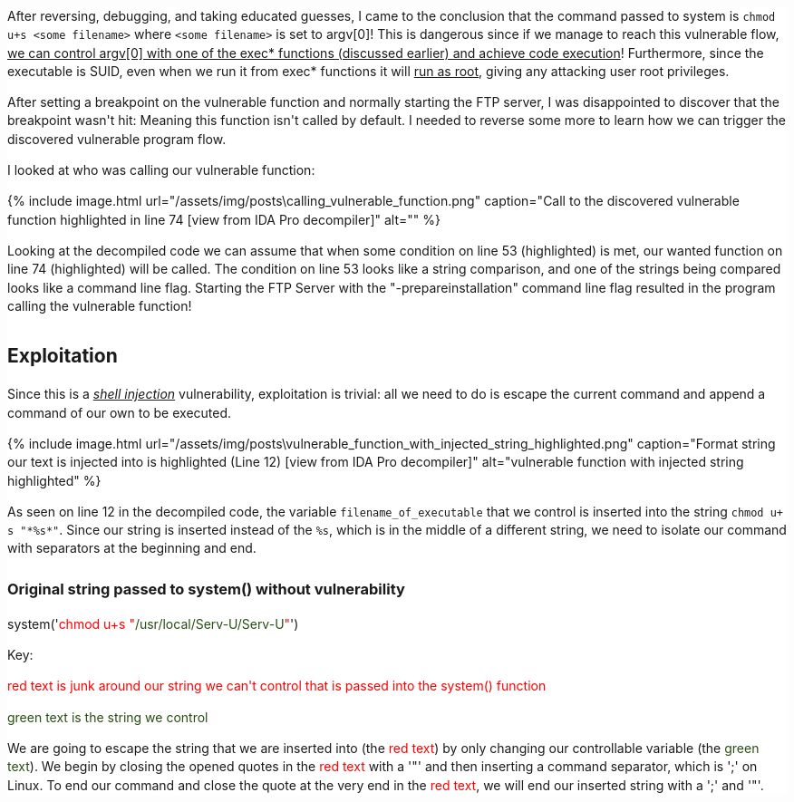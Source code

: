After reversing, debugging, and taking educated guesses, I came to the conclusion that the command passed to system is `chmod u+s <some filename>` where `<some filename>` is set to argv[0]! This is dangerous since if we manage to reach this vulnerable flow, <u>we can control argv[0] with one of the exec* functions \(discussed earlier\) and achieve code execution</u>\! Furthermore, since the executable is SUID, even when we run it from exec\* functions it will <u>run as root</u>, giving any attacking user root privileges.

After setting a breakpoint on the vulnerable function and normally starting the FTP server, I was disappointed to discover that the breakpoint wasn't hit: Meaning this function isn't called by default. I needed to reverse some more to learn how we can trigger the discovered vulnerable program flow.

I looked at who was calling our vulnerable function:

{% include image.html url="/assets/img/posts\calling_vulnerable_function.png" caption="Call to the discovered vulnerable function highlighted in line 74 [view from IDA Pro decompiler]" alt="" %}

Looking at the decompiled code we can assume that when some condition on line 53 \(highlighted\) is met, our wanted function on line 74 \(highlighted\) will be called. The condition on line 53 looks like a string comparison, and one of the strings being compared looks like a command line flag. Starting the FTP Server with the "\-prepareinstallation" command line flag resulted in the program calling the vulnerable function\!

## Exploitation
Since this is a [*shell injection*](https://blog.vastart.dev/2019/04/vulnerability-research-dictionary.html#Command%20Injection) vulnerability, exploitation is trivial: all we need to do is escape the current command and append a command of our own to be executed. 

{% include image.html url="/assets/img/posts\vulnerable_function_with_injected_string_highlighted.png" caption="Format string our text is injected into is highlighted (Line 12) [view from IDA Pro decompiler]" alt="vulnerable function with injected string highlighted" %}

As seen on line 12 in the decompiled code, the variable `filename_of_executable` that we control is inserted into the string `chmod u+s "*%s*"`. Since our string is inserted instead of the `%s`, which is in the middle of a different string, we need to isolate our command with separators at the beginning and end. 

### Original string passed to system() without vulnerability

system('<span style="color: red;">chmod u+s "</span><span style="color: #274e13;">/usr/local/Serv-U/Serv-U</span><span style="color: red;">"</span>')

Key: 

<span style="color: red;">red text is junk around our string we can't control that is passed into the system\(\) function</span>

<span style="color: #274e13;">green text is the string we control</span>

We are going to escape the string that we are inserted into (the <span style="color: red;">red text</span>) by only changing our controllable variable (the <span style="color: #274e13;">green text</span>). We begin by closing the opened quotes in the <span style="color: red;">red text</span> with a '"' and then inserting a command separator, which is ';' on Linux. To end our command and close the quote at the very end in the <span style="color: red;">red text</span>, we will end our inserted string with a ';' and '"'.
